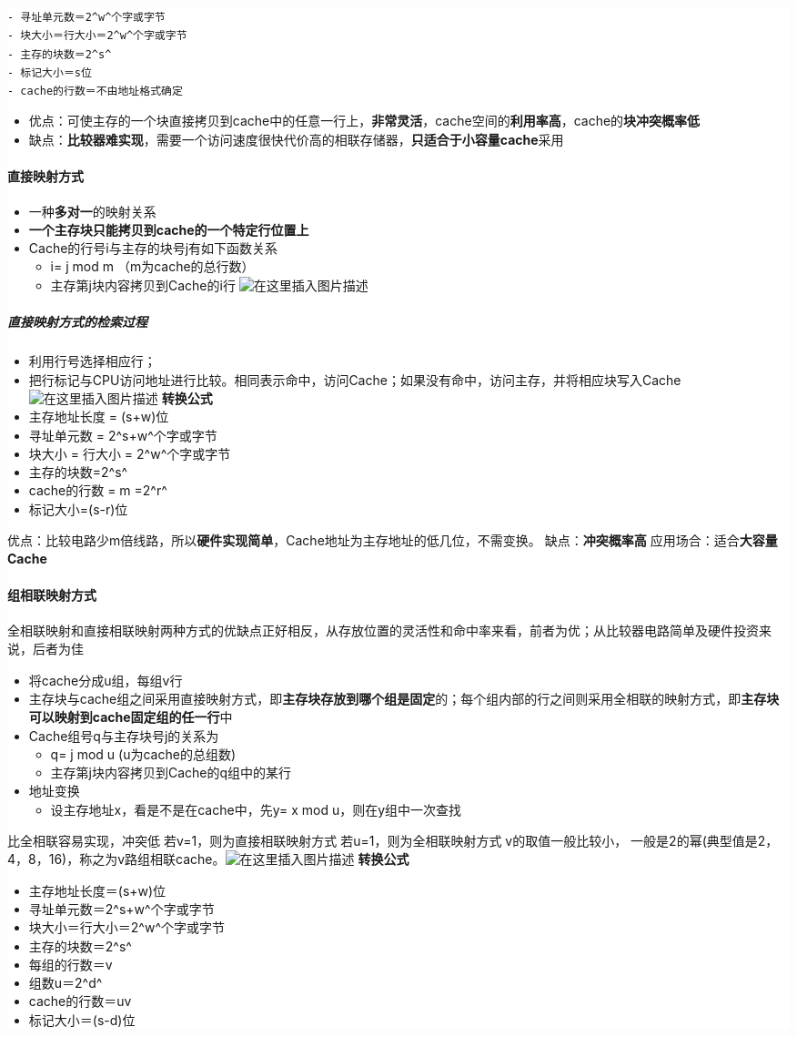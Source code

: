  	- 寻址单元数＝2^w^个字或字节
 	- 块大小＝行大小＝2^w^个字或字节
 	- 主存的块数＝2^s^
 	- 标记大小＝s位
 	- cache的行数＝不由地址格式确定
 - 优点：可使主存的一个块直接拷贝到cache中的任意一行上，**非常灵活**，cache空间的**利用率高**，cache的**块冲突概率低**
 - 缺点：**比较器难实现**，需要一个访问速度很快代价高的相联存储器，**只适合于小容量cache**采用
#### 直接映射方式
 - 一种**多对一**的映射关系
 - **一个主存块只能拷贝到cache的一个特定行位置上**
 - Cache的行号i与主存的块号j有如下函数关系
	 - i= j mod m （m为cache的总行数）
	 - 主存第j块内容拷贝到Cache的i行
![在这里插入图片描述](https://img-blog.csdnimg.cn/20210615202913451.png?x-oss-process=image/watermark,type_ZmFuZ3poZW5naGVpdGk,shadow_10,text_aHR0cHM6Ly9ibG9nLmNzZG4ubmV0L3FxXzQ1ODkwNTMz,size_16,color_FFFFFF,t_70)
##### 直接映射方式的检索过程
 - 利用行号选择相应行；
 - 把行标记与CPU访问地址进行比较。相同表示命中，访问Cache；如果没有命中，访问主存，并将相应块写入Cache
![在这里插入图片描述](https://img-blog.csdnimg.cn/20210616090434170.png?x-oss-process=image/watermark,type_ZmFuZ3poZW5naGVpdGk,shadow_10,text_aHR0cHM6Ly9ibG9nLmNzZG4ubmV0L3FxXzQ1ODkwNTMz,size_16,color_FFFFFF,t_70)
**转换公式**
 - 主存地址长度 = (s+w)位
 - 寻址单元数 = 2^s+w^个字或字节
 - 块大小 = 行大小 = 2^w^个字或字节
 - 主存的块数=2^s^
 - cache的行数 = m =2^r^
 - 标记大小=(s-r)位

优点：比较电路少m倍线路，所以**硬件实现简单**，Cache地址为主存地址的低几位，不需变换。
缺点：**冲突概率高**
应用场合：适合**大容量Cache**

#### 组相联映射方式
全相联映射和直接相联映射两种方式的优缺点正好相反，从存放位置的灵活性和命中率来看，前者为优；从比较器电路简单及硬件投资来说，后者为佳
 - 将cache分成u组，每组v行
 - 主存块与cache组之间采用直接映射方式，即**主存块存放到哪个组是固定**的；每个组内部的行之间则采用全相联的映射方式，即**主存块可以映射到cache固定组的任一行**中
 - Cache组号q与主存块号j的关系为 
	 - q= j mod u  (u为cache的总组数) 
	 - 主存第j块内容拷贝到Cache的q组中的某行
- 地址变换 
	- 设主存地址x，看是不是在cache中，先y= x mod u，则在y组中一次查找

比全相联容易实现，冲突低
若v=1，则为直接相联映射方式 
若u=1，则为全相联映射方式
v的取值一般比较小， 一般是2的幂(典型值是2，4，8，16)，称之为v路组相联cache。![在这里插入图片描述](https://img-blog.csdnimg.cn/20210616091621259.png?x-oss-process=image/watermark,type_ZmFuZ3poZW5naGVpdGk,shadow_10,text_aHR0cHM6Ly9ibG9nLmNzZG4ubmV0L3FxXzQ1ODkwNTMz,size_16,color_FFFFFF,t_70)
**转换公式** 

 - 主存地址长度＝(s+w)位
 - 寻址单元数＝2^s+w^个字或字节
 - 块大小＝行大小＝2^w^个字或字节
 - 主存的块数＝2^s^
 - 每组的行数＝v
 - 组数u＝2^d^
 - cache的行数＝uv
 - 标记大小＝(s-d)位
